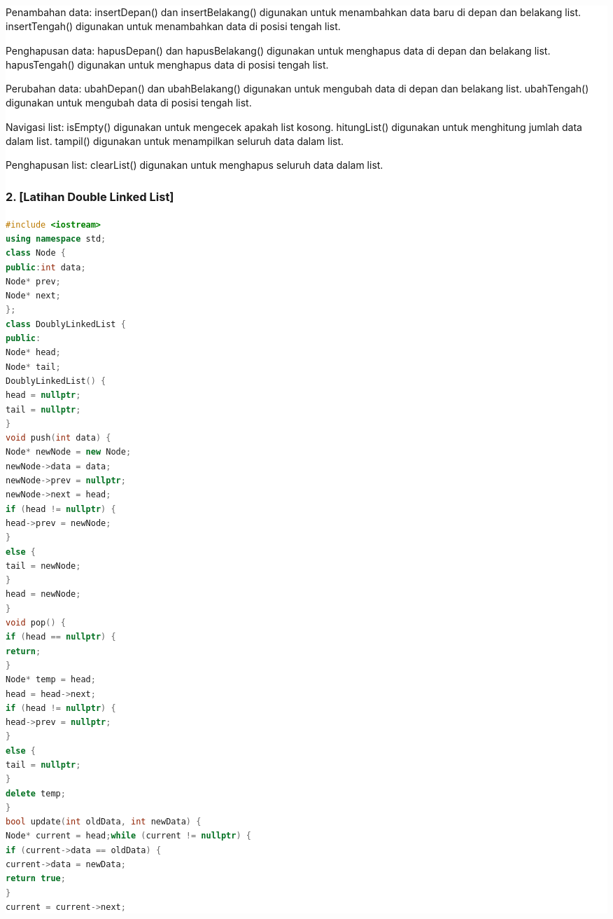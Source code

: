 Penambahan data: insertDepan() dan insertBelakang() digunakan untuk menambahkan data baru di depan dan belakang list. insertTengah() digunakan untuk menambahkan data di posisi tengah list.

Penghapusan data: hapusDepan() dan hapusBelakang() digunakan untuk menghapus data di depan dan belakang list. hapusTengah() digunakan untuk menghapus data di posisi tengah list.

Perubahan data: ubahDepan() dan ubahBelakang() digunakan untuk mengubah data di depan dan belakang list. ubahTengah() digunakan untuk mengubah data di posisi tengah list.

Navigasi list: isEmpty() digunakan untuk mengecek apakah list kosong. hitungList() digunakan untuk menghitung jumlah data dalam list. tampil() digunakan untuk menampilkan seluruh data dalam list.

Penghapusan list: clearList() digunakan untuk menghapus seluruh data dalam list.

### 2. [Latihan Double Linked List]

```C++
#include <iostream>
using namespace std;
class Node {
public:int data;
Node* prev;
Node* next;
};
class DoublyLinkedList {
public:
Node* head;
Node* tail;
DoublyLinkedList() {
head = nullptr;
tail = nullptr;
}
void push(int data) {
Node* newNode = new Node;
newNode->data = data;
newNode->prev = nullptr;
newNode->next = head;
if (head != nullptr) {
head->prev = newNode;
}
else {
tail = newNode;
}
head = newNode;
}
void pop() {
if (head == nullptr) {
return;
}
Node* temp = head;
head = head->next;
if (head != nullptr) {
head->prev = nullptr;
}
else {
tail = nullptr;
}
delete temp;
}
bool update(int oldData, int newData) {
Node* current = head;while (current != nullptr) {
if (current->data == oldData) {
current->data = newData;
return true;
}
current = current->next;
```